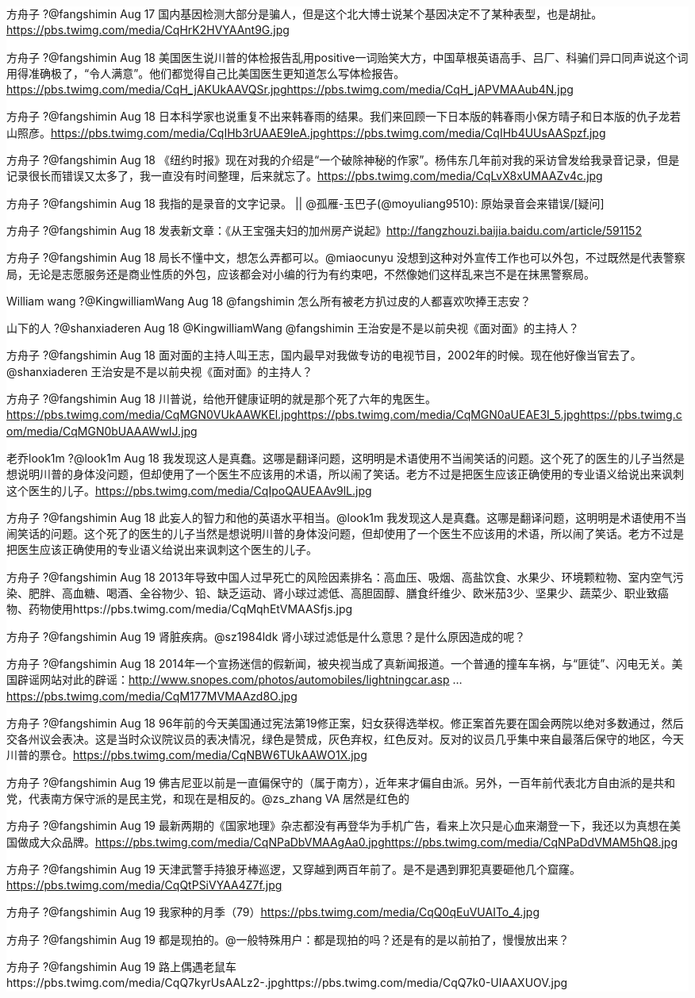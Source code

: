 方舟子 ?@fangshimin  Aug 17 国内基因检测大部分是骗人，但是这个北大博士说某个基因决定不了某种表型，也是胡扯。https://pbs.twimg.com/media/CqHrK2HVYAAnt9G.jpg

方舟子 ?@fangshimin  Aug 18 美国医生说川普的体检报告乱用positive一词贻笑大方，中国草根英语高手、吕厂、科骗们异口同声说这个词用得准确极了，“令人满意”。他们都觉得自己比美国医生更知道怎么写体检报告。https://pbs.twimg.com/media/CqH_jAKUkAAVQSr.jpghttps://pbs.twimg.com/media/CqH_jAPVMAAub4N.jpg

方舟子 ?@fangshimin  Aug 18 日本科学家也说重复不出来韩春雨的结果。我们来回顾一下日本版的韩春雨小保方晴子和日本版的仇子龙若山照彦。https://pbs.twimg.com/media/CqIHb3rUAAE9IeA.jpghttps://pbs.twimg.com/media/CqIHb4UUsAASpzf.jpg

方舟子 ?@fangshimin  Aug 18 《纽约时报》现在对我的介绍是“一个破除神秘的作家”。杨伟东几年前对我的采访曾发给我录音记录，但是记录很长而错误又太多了，我一直没有时间整理，后来就忘了。https://pbs.twimg.com/media/CqLvX8xUMAAZv4c.jpg

方舟子 ?@fangshimin  Aug 18 我指的是录音的文字记录。 || @孤雁-玉巴子(@moyuliang9510): 原始录音会来错误/[疑问]

方舟子 ?@fangshimin  Aug 18 发表新文章：《从王宝强夫妇的加州房产说起》http://fangzhouzi.baijia.baidu.com/article/591152

方舟子 ?@fangshimin  Aug 18 局长不懂中文，想怎么弄都可以。@miaocunyu 没想到这种对外宣传工作也可以外包，不过既然是代表警察局，无论是志愿服务还是商业性质的外包，应该都会对小编的行为有约束吧，不然像她们这样乱来岂不是在抹黑警察局。

William wang ?@KingwilliamWang  Aug 18 @fangshimin 怎么所有被老方扒过皮的人都喜欢吹捧王志安？

山下的人 ?@shanxiaderen  Aug 18 @KingwilliamWang @fangshimin 王治安是不是以前央视《面对面》的主持人？

方舟子 ?@fangshimin  Aug 18 面对面的主持人叫王志，国内最早对我做专访的电视节目，2002年的时候。现在他好像当官去了。@shanxiaderen 王治安是不是以前央视《面对面》的主持人？

方舟子 ?@fangshimin  Aug 18 川普说，给他开健康证明的就是那个死了六年的鬼医生。https://pbs.twimg.com/media/CqMGN0VUkAAWKEl.jpghttps://pbs.twimg.com/media/CqMGN0aUEAE3I_5.jpghttps://pbs.twimg.com/media/CqMGN0bUAAAWwIJ.jpg

老乔look1m ?@look1m  Aug 18 我发现这人是真蠢。这哪是翻译问题，这明明是术语使用不当闹笑话的问题。这个死了的医生的儿子当然是想说明川普的身体没问题，但却使用了一个医生不应该用的术语，所以闹了笑话。老方不过是把医生应该正确使用的专业语义给说出来讽刺这个医生的儿子。https://pbs.twimg.com/media/CqIpoQAUEAAv9lL.jpg

方舟子 ?@fangshimin  Aug 18 此妄人的智力和他的英语水平相当。@look1m 我发现这人是真蠢。这哪是翻译问题，这明明是术语使用不当闹笑话的问题。这个死了的医生的儿子当然是想说明川普的身体没问题，但却使用了一个医生不应该用的术语，所以闹了笑话。老方不过是把医生应该正确使用的专业语义给说出来讽刺这个医生的儿子。

方舟子 ?@fangshimin  Aug 18 2013年导致中国人过早死亡的风险因素排名：高血压、吸烟、高盐饮食、水果少、环境颗粒物、室内空气污染、肥胖、高血糖、喝酒、全谷物少、铅、缺乏运动、肾小球过滤低、高胆固醇、膳食纤维少、欧米茄3少、坚果少、蔬菜少、职业致癌物、药物使用https://pbs.twimg.com/media/CqMqhEtVMAASfjs.jpg

方舟子 ?@fangshimin  Aug 19 肾脏疾病。@sz1984ldk 肾小球过滤低是什么意思？是什么原因造成的呢？

方舟子 ?@fangshimin  Aug 18 2014年一个宣扬迷信的假新闻，被央视当成了真新闻报道。一个普通的撞车车祸，与“匪徒”、闪电无关。美国辟谣网站对此的辟谣：http://www.snopes.com/photos/automobiles/lightningcar.asp …https://pbs.twimg.com/media/CqM177MVMAAzd8O.jpg

方舟子 ?@fangshimin  Aug 18 96年前的今天美国通过宪法第19修正案，妇女获得选举权。修正案首先要在国会两院以绝对多数通过，然后交各州议会表决。这是当时众议院议员的表决情况，绿色是赞成，灰色弃权，红色反对。反对的议员几乎集中来自最落后保守的地区，今天川普的票仓。https://pbs.twimg.com/media/CqNBW6TUkAAWO1X.jpg

方舟子 ?@fangshimin  Aug 19 佛吉尼亚以前是一直偏保守的（属于南方），近年来才偏自由派。另外，一百年前代表北方自由派的是共和党，代表南方保守派的是民主党，和现在是相反的。@zs_zhang VA 居然是红色的

方舟子 ?@fangshimin  Aug 19 最新两期的《国家地理》杂志都没有再登华为手机广告，看来上次只是心血来潮登一下，我还以为真想在美国做成大众品牌。https://pbs.twimg.com/media/CqNPaDbVMAAgAa0.jpghttps://pbs.twimg.com/media/CqNPaDdVMAM5hQ8.jpg

方舟子 ?@fangshimin  Aug 19 天津武警手持狼牙棒巡逻，又穿越到两百年前了。是不是遇到罪犯真要砸他几个窟窿。https://pbs.twimg.com/media/CqQtPSiVYAA4Z7f.jpg

方舟子 ?@fangshimin  Aug 19 我家种的月季（79）https://pbs.twimg.com/media/CqQ0qEuVUAITo_4.jpg

方舟子 ?@fangshimin  Aug 19 都是现拍的。@一般特殊用户：都是现拍的吗？还是有的是以前拍了，慢慢放出来？

方舟子 ?@fangshimin  Aug 19 路上偶遇老鼠车https://pbs.twimg.com/media/CqQ7kyrUsAALz2-.jpghttps://pbs.twimg.com/media/CqQ7k0-UIAAXUOV.jpg
